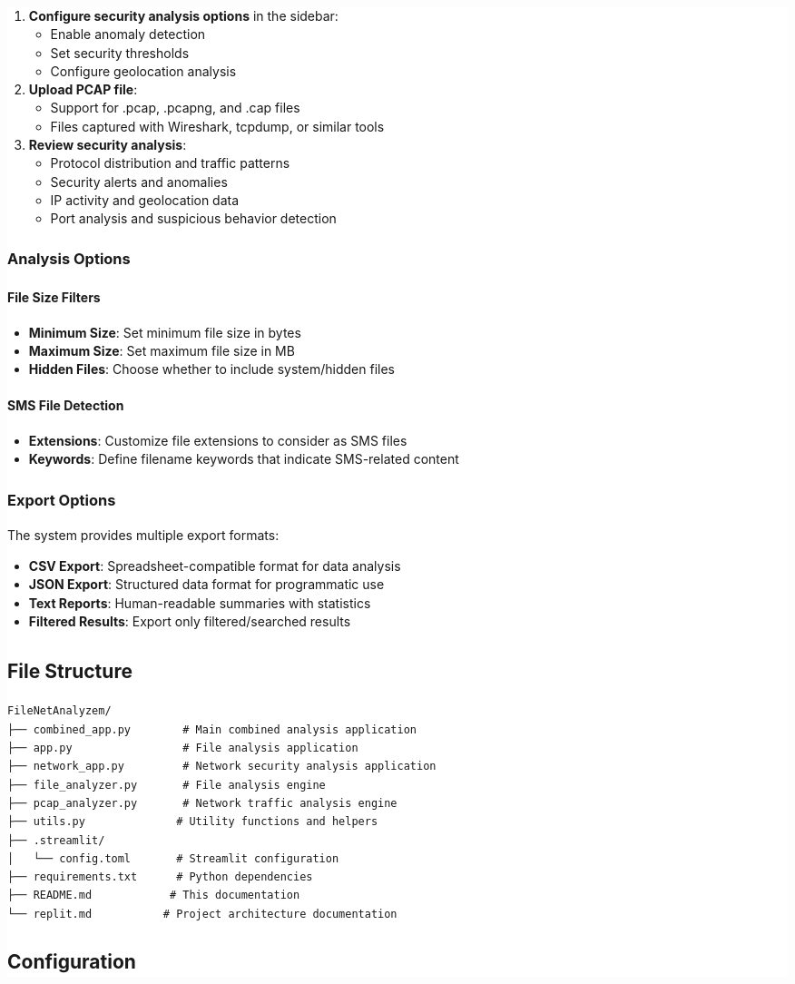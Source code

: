 1. **Configure security analysis options** in the sidebar:
   - Enable anomaly detection
   - Set security thresholds
   - Configure geolocation analysis
2. **Upload PCAP file**:
   - Support for .pcap, .pcapng, and .cap files
   - Files captured with Wireshark, tcpdump, or similar tools
3. **Review security analysis**:
   - Protocol distribution and traffic patterns
   - Security alerts and anomalies
   - IP activity and geolocation data
   - Port analysis and suspicious behavior detection

### Analysis Options

#### File Size Filters
- **Minimum Size**: Set minimum file size in bytes
- **Maximum Size**: Set maximum file size in MB
- **Hidden Files**: Choose whether to include system/hidden files

#### SMS File Detection
- **Extensions**: Customize file extensions to consider as SMS files
- **Keywords**: Define filename keywords that indicate SMS-related content

### Export Options

The system provides multiple export formats:

- **CSV Export**: Spreadsheet-compatible format for data analysis
- **JSON Export**: Structured data format for programmatic use
- **Text Reports**: Human-readable summaries with statistics
- **Filtered Results**: Export only filtered/searched results

## File Structure

```
FileNetAnalyzem/
├── combined_app.py        # Main combined analysis application
├── app.py                 # File analysis application
├── network_app.py         # Network security analysis application
├── file_analyzer.py       # File analysis engine
├── pcap_analyzer.py       # Network traffic analysis engine
├── utils.py              # Utility functions and helpers
├── .streamlit/
│   └── config.toml       # Streamlit configuration
├── requirements.txt      # Python dependencies
├── README.md            # This documentation
└── replit.md           # Project architecture documentation
```

## Configuration
